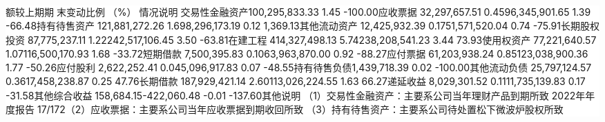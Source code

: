 额较上期期
末变动比例
（%）
情况说明
交易性金融资产100,295,833.33
1.45
-100.00应收票据
32,297,657.51
0.4596,345,901.65
1.39
-66.48持有待售资产
121,881,272.26
1.698,296,173.19
0.12
1,369.13其他流动资产
12,425,932.39
0.1751,571,520.04
0.74
-75.91长期股权投资
87,775,237.11
1.22242,517,106.45
3.50
-63.81在建工程
414,327,498.13
5.74238,208,541.23
3.44
73.93使用权资产
77,221,640.57
1.07116,500,170.93
1.68
-33.72短期借款
7,500,395.83
0.1063,963,870.00
0.92
-88.27应付票据
61,203,938.24
0.85123,038,900.36
1.77
-50.26应付股利
2,622,252.41
0.045,096,917.83
0.07
-48.55持有待售负债1,439,718.39
0.02
-100.00其他流动负债
25,797,124.57
0.3617,458,238.87
0.25
47.76长期借款
187,929,421.14
2.60113,026,224.55
1.63
66.27递延收益
8,029,301.52
0.1111,735,139.83
0.17
-31.58其他综合收益
158,684.15-422,060.48
-0.01
-137.60其他说明
（1）交易性金融资产：主要系公司当年理财产品到期所致
2022年年度报告
17/172（2）应收票据：主要系公司当年应收票据到期收回所致
（3）持有待售资产：主要系公司待处置松下微波炉股权所致